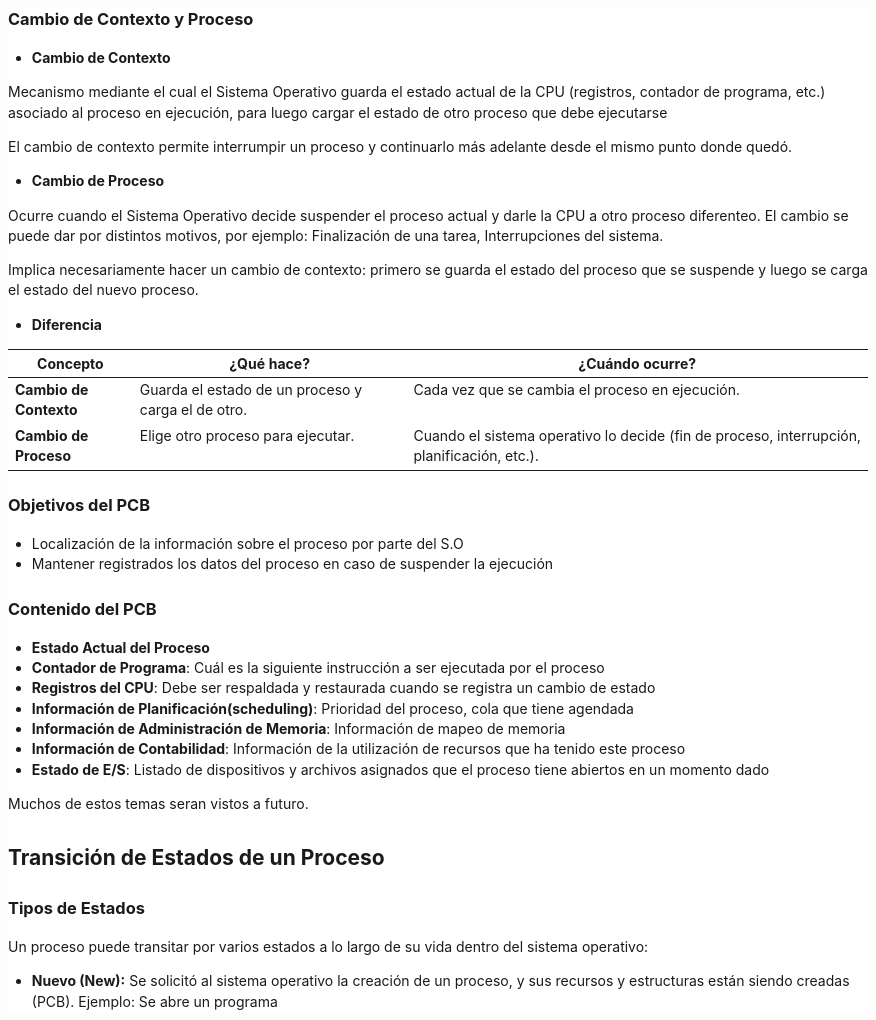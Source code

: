 ### Cambio de Contexto y Proceso

-   **Cambio de Contexto**

Mecanismo mediante el cual el Sistema Operativo guarda el estado actual de la CPU (registros, contador de programa, etc.) asociado al proceso en ejecución, para luego cargar el estado de otro proceso que debe ejecutarse

El cambio de contexto permite interrumpir un proceso y continuarlo más adelante desde el mismo punto donde quedó.

-   **Cambio de Proceso**

Ocurre cuando el Sistema Operativo decide suspender el proceso actual y darle la CPU a otro proceso diferenteo. El cambio se puede dar por distintos motivos, por ejemplo: Finalización de una tarea, Interrupciones del sistema.

Implica necesariamente hacer un cambio de contexto: primero se guarda el estado del proceso que se suspende y luego se carga el estado del nuevo proceso.

-   **Diferencia**

| Concepto               | ¿Qué hace?                                         | ¿Cuándo ocurre?                                                                            |
| ---------------------- | -------------------------------------------------- | ------------------------------------------------------------------------------------------ |
| **Cambio de Contexto** | Guarda el estado de un proceso y carga el de otro. | Cada vez que se cambia el proceso en ejecución.                                            |
| **Cambio de Proceso**  | Elige otro proceso para ejecutar.                  | Cuando el sistema operativo lo decide (fin de proceso, interrupción, planificación, etc.). |

### Objetivos del PCB

-   Localización de la información sobre el proceso por parte del S.O
-   Mantener registrados los datos del proceso en caso de suspender la ejecución

### Contenido del PCB

-   **Estado Actual del Proceso**
-   **Contador de Programa**: Cuál es la siguiente instrucción a ser ejecutada por el proceso
-   **Registros del CPU**: Debe ser respaldada y restaurada cuando se registra un cambio de estado
-   **Información de Planificación(scheduling)**: Prioridad del proceso, cola que tiene agendada
-   **Información de Administración de Memoria**: Información de mapeo de memoria
-   **Información de Contabilidad**: Información de la utilización de recursos que ha tenido este proceso
-   **Estado de E/S**: Listado de dispositivos y archivos asignados que el proceso tiene abiertos en un momento dado

Muchos de estos temas seran vistos a futuro.

## Transición de Estados de un Proceso

### Tipos de Estados

Un proceso puede transitar por varios estados a lo largo de su vida dentro del sistema operativo:

-   **Nuevo (New):** Se solicitó al sistema operativo la creación de un proceso, y sus recursos y estructuras están siendo creadas (PCB). Ejemplo: Se abre un programa
